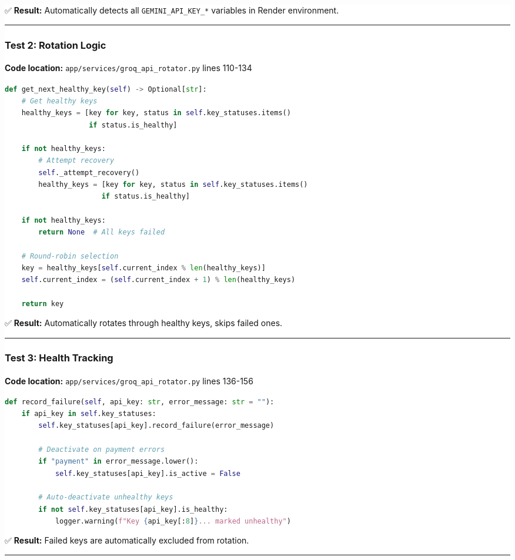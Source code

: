 
✅ **Result:** Automatically detects all `GEMINI_API_KEY_*` variables in Render environment.

---

### Test 2: Rotation Logic
**Code location:** `app/services/groq_api_rotator.py` lines 110-134

```python
def get_next_healthy_key(self) -> Optional[str]:
    # Get healthy keys
    healthy_keys = [key for key, status in self.key_statuses.items() 
                    if status.is_healthy]
    
    if not healthy_keys:
        # Attempt recovery
        self._attempt_recovery()
        healthy_keys = [key for key, status in self.key_statuses.items() 
                       if status.is_healthy]
    
    if not healthy_keys:
        return None  # All keys failed
    
    # Round-robin selection
    key = healthy_keys[self.current_index % len(healthy_keys)]
    self.current_index = (self.current_index + 1) % len(healthy_keys)
    
    return key
```

✅ **Result:** Automatically rotates through healthy keys, skips failed ones.

---

### Test 3: Health Tracking
**Code location:** `app/services/groq_api_rotator.py` lines 136-156

```python
def record_failure(self, api_key: str, error_message: str = ""):
    if api_key in self.key_statuses:
        self.key_statuses[api_key].record_failure(error_message)
        
        # Deactivate on payment errors
        if "payment" in error_message.lower():
            self.key_statuses[api_key].is_active = False
        
        # Auto-deactivate unhealthy keys
        if not self.key_statuses[api_key].is_healthy:
            logger.warning(f"Key {api_key[:8]}... marked unhealthy")
```

✅ **Result:** Failed keys are automatically excluded from rotation.

---
